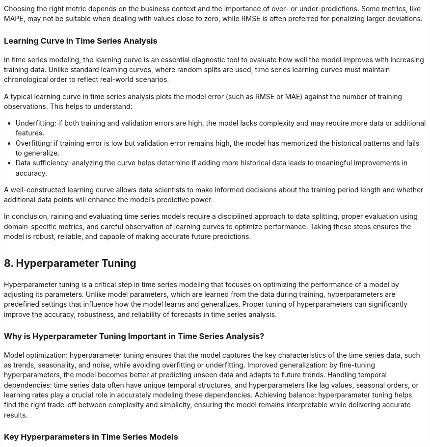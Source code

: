 Choosing the right metric depends on the business context and the importance of over- or under-predictions. Some metrics, like MAPE, may not be suitable when dealing with values close to zero, while RMSE is often preferred for penalizing larger deviations.

### Learning Curve in Time Series Analysis

In time series modeling, the learning curve is an essential diagnostic tool to evaluate how well the model improves with increasing training data. Unlike standard learning curves, where random splits are used, time series learning curves must maintain chronological order to reflect real-world scenarios.

A typical learning curve in time series analysis plots the model error (such as RMSE or MAE) against the number of training observations. This helps to understand:

- Underfitting: if both training and validation errors are high, the model lacks complexity and may require more data or additional features.
- Overfitting: if training error is low but validation error remains high, the model has memorized the historical patterns and fails to generalize.
- Data sufficiency: analyzing the curve helps determine if adding more historical data leads to meaningful improvements in accuracy.

A well-constructed learning curve allows data scientists to make informed decisions about the training period length and whether additional data points will enhance the model’s predictive power.

In conclusion, raining and evaluating time series models require a disciplined approach to data splitting, proper evaluation using domain-specific metrics, and careful observation of learning curves to optimize performance. Taking these steps ensures the model is robust, reliable, and capable of making accurate future predictions.

## 8. Hyperparameter Tuning

Hyperparameter tuning is a critical step in time series modeling that focuses on optimizing the performance of a model by adjusting its parameters. Unlike model parameters, which are learned from the data during training, hyperparameters are predefined settings that influence how the model learns and generalizes. Proper tuning of hyperparameters can significantly improve the accuracy, robustness, and reliability of forecasts in time series analysis.

### Why is Hyperparameter Tuning Important in Time Series Analysis?

Model optimization: hyperparameter tuning ensures that the model captures the key characteristics of the time series data, such as trends, seasonality, and noise, while avoiding overfitting or underfitting.
Improved generalization: by fine-tuning hyperparameters, the model becomes better at predicting unseen data and adapts to future trends.
Handling temporal dependencies: time series data often have unique temporal structures, and hyperparameters like lag values, seasonal orders, or learning rates play a crucial role in accurately modeling these dependencies.
Achieving balance: hyperparameter tuning helps find the right trade-off between complexity and simplicity, ensuring the model remains interpretable while delivering accurate results.

### Key Hyperparameters in Time Series Models
